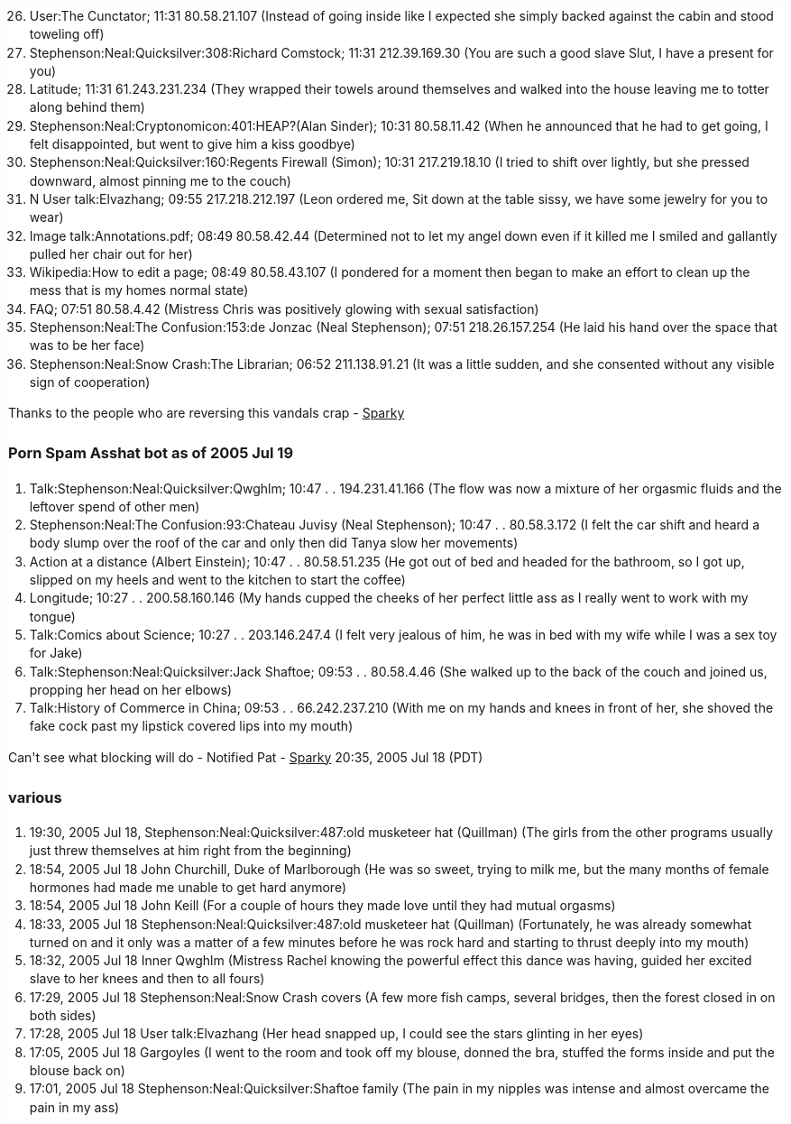 26. User:The Cunctator; 11:31 80.58.21.107 (Instead of going inside like I expected she simply backed against the cabin and stood toweling off)
27. Stephenson:Neal:Quicksilver:308:Richard Comstock; 11:31 212.39.169.30 (You are such a good slave Slut, I have a present for you)
28. Latitude; 11:31 61.243.231.234 (They wrapped their towels around themselves and walked into the house leaving me to totter along behind them)
29. Stephenson:Neal:Cryptonomicon:401:HEAP?(Alan Sinder); 10:31 80.58.11.42 (When he announced that he had to get going, I felt disappointed, but went to give him a kiss goodbye)
30. Stephenson:Neal:Quicksilver:160:Regents Firewall (Simon); 10:31 217.219.18.10 (I tried to shift over lightly, but she pressed downward, almost pinning me to the couch)
31. N User talk:Elvazhang; 09:55 217.218.212.197 (Leon ordered me, Sit down at the table sissy, we have some jewelry for you to wear)
32. Image talk:Annotations.pdf; 08:49 80.58.42.44 (Determined not to let my angel down even if it killed me I smiled and gallantly pulled her chair out for her)
33. Wikipedia:How to edit a page; 08:49 80.58.43.107 (I pondered for a moment then began to make an effort to clean up the mess that is my homes normal state)
34. FAQ; 07:51 80.58.4.42 (Mistress Chris was positively glowing with sexual satisfaction)
35. Stephenson:Neal:The Confusion:153:de Jonzac (Neal Stephenson); 07:51 218.26.157.254 (He laid his hand over the space that was to be her face)
36. Stephenson:Neal:Snow Crash:The Librarian; 06:52 211.138.91.21 (It was a little sudden, and she consented without any visible sign of cooperation)

Thanks to the people who are reversing this vandals crap - [Sparky](/user-stsparky)
### Porn Spam Asshat bot as of 2005 Jul 19


1. Talk:Stephenson:Neal:Quicksilver:Qwghlm; 10:47 . . 194.231.41.166 (The flow was now a mixture of her orgasmic fluids and the leftover spend of other men)
2. Stephenson:Neal:The Confusion:93:Chateau Juvisy (Neal Stephenson); 10:47 . . 80.58.3.172 (I felt the car shift and heard a body slump over the roof of the car and only then did Tanya slow her movements)
3. Action at a distance (Albert Einstein); 10:47 . . 80.58.51.235 (He got out of bed and headed for the bathroom, so I got up, slipped on my heels and went to the kitchen to start the coffee)
4. Longitude; 10:27 . . 200.58.160.146 (My hands cupped the cheeks of her perfect little ass as I really went to work with my tongue)
5. Talk:Comics about Science; 10:27 . . 203.146.247.4 (I felt very jealous of him, he was in bed with my wife while I was a sex toy for Jake)
6. Talk:Stephenson:Neal:Quicksilver:Jack Shaftoe; 09:53 . . 80.58.4.46 (She walked up to the back of the couch and joined us, propping her head on her elbows)
7. Talk:History of Commerce in China; 09:53 . . 66.242.237.210 (With me on my hands and knees in front of her, she shoved the fake cock past my lipstick covered lips into my mouth)

Can't see what blocking will do - Notified Pat - [Sparky](/user-stsparky) 20:35, 2005 Jul 18 (PDT)
### various


1. 19:30, 2005 Jul 18, Stephenson:Neal:Quicksilver:487:old musketeer hat (Quillman) (The girls from the other programs usually just threw themselves at him right from the beginning)
2. 18:54, 2005 Jul 18 John Churchill, Duke of Marlborough (He was so sweet, trying to milk me, but the many months of female hormones had made me unable to get hard anymore)
3. 18:54, 2005 Jul 18 John Keill (For a couple of hours they made love until they had mutual orgasms)
4. 18:33, 2005 Jul 18 Stephenson:Neal:Quicksilver:487:old musketeer hat (Quillman) (Fortunately, he was already somewhat turned on and it only was a matter of a few minutes before he was rock hard and starting to thrust deeply into my mouth)
5. 18:32, 2005 Jul 18 Inner Qwghlm (Mistress Rachel knowing the powerful effect this dance was having, guided her excited slave to her knees and then to all fours)
6. 17:29, 2005 Jul 18 Stephenson:Neal:Snow Crash covers (A few more fish camps, several bridges, then the forest closed in on both sides)
7. 17:28, 2005 Jul 18 User talk:Elvazhang (Her head snapped up, I could see the stars glinting in her eyes)
8. 17:05, 2005 Jul 18 Gargoyles (I went to the room and took off my blouse, donned the bra, stuffed the forms inside and put the blouse back on)
9. 17:01, 2005 Jul 18 Stephenson:Neal:Quicksilver:Shaftoe family (The pain in my nipples was intense and almost overcame the pain in my ass)